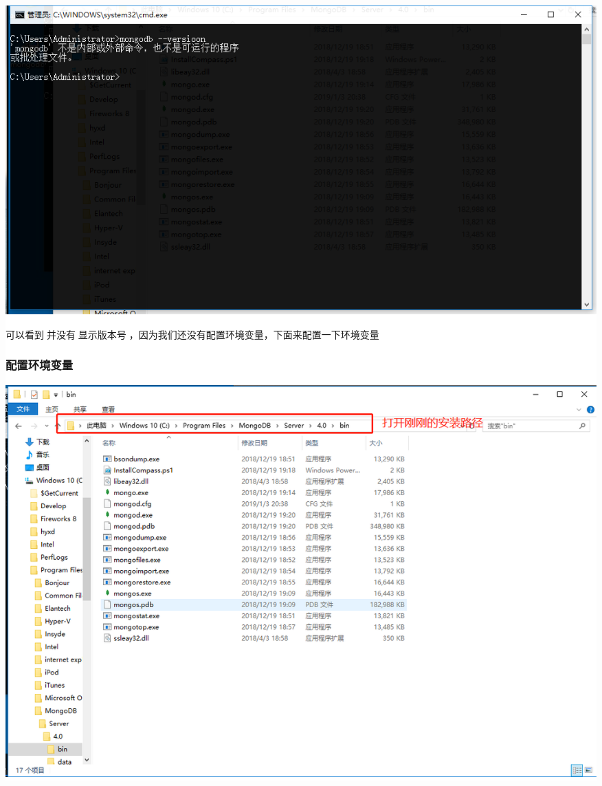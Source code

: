   ![安装](nosql数据库-mongodb使用gongoos的CRUD/4.png)

可以看到 并没有 显示版本号 ，因为我们还没有配置环境变量，下面来配置一下环境变量

### 配置环境变量
![安装](nosql数据库-mongodb使用gongoos的CRUD/5.png)
